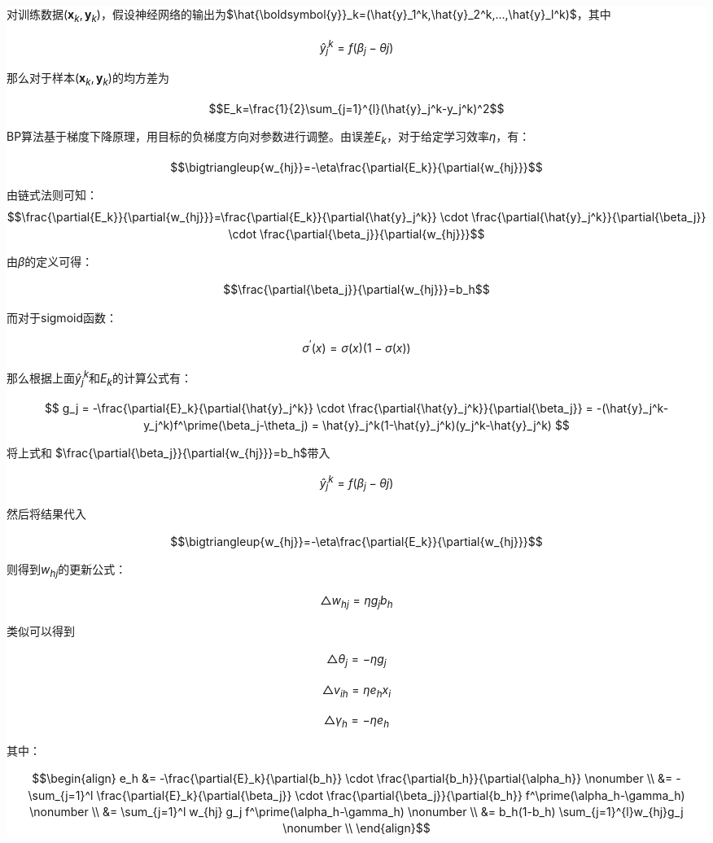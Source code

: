 对训练数据$(\boldsymbol{x}_k,\boldsymbol{y}_k)$，假设神经网络的输出为$\hat{\boldsymbol{y}}_k=(\hat{y}_1^k,\hat{y}_2^k,...,\hat{y}_l^k)$，其中

$$\hat{y}_j^k=f(\beta_j-\theta{j})$$

那么对于样本$(\boldsymbol{x}_k,\boldsymbol{y}_k)$的均方差为

$$E_k=\frac{1}{2}\sum_{j=1}^{l}(\hat{y}_j^k-y_j^k)^2$$

BP算法基于梯度下降原理，用目标的负梯度方向对参数进行调整。由误差$E_k$，对于给定学习效率$\eta$，有：

$$\bigtriangleup{w_{hj}}=-\eta\frac{\partial{E_k}}{\partial{w_{hj}}}$$

由链式法则可知：
$$\frac{\partial{E_k}}{\partial{w_{hj}}}=\frac{\partial{E_k}}{\partial{\hat{y}_j^k}} \cdot \frac{\partial{\hat{y}_j^k}}{\partial{\beta_j}} \cdot \frac{\partial{\beta_j}}{\partial{w_{hj}}}$$


由$\beta$的定义可得：

$$\frac{\partial{\beta_j}}{\partial{w_{hj}}}=b_h$$

而对于sigmoid函数：

$$\sigma^\prime(x)=\sigma(x)(1-\sigma(x))$$

那么根据上面$\hat{y}_j^k$和$E_k$的计算公式有：

$$
g_j = -\frac{\partial{E}_k}{\partial{\hat{y}_j^k}} \cdot \frac{\partial{\hat{y}_j^k}}{\partial{\beta_j}} = -(\hat{y}_j^k-y_j^k)f^\prime(\beta_j-\theta_j) = \hat{y}_j^k(1-\hat{y}_j^k)(y_j^k-\hat{y}_j^k)
$$

将上式和
$\frac{\partial{\beta_j}}{\partial{w_{hj}}}=b_h$带入

$$\hat{y}_j^k=f(\beta_j-\theta{j})$$


然后将结果代入

$$\bigtriangleup{w_{hj}}=-\eta\frac{\partial{E_k}}{\partial{w_{hj}}}$$

则得到$w_{hj}$的更新公式：

$$\bigtriangleup{w_{hj}}=\eta g_j b_h$$

类似可以得到

$$\bigtriangleup{\theta_{j}}=-\eta g_j$$

$$\bigtriangleup{v_{ih}}=\eta e_h x_i$$

$$\bigtriangleup{\gamma_{h}}=-\eta e_h$$

其中：



$$\begin{align}
e_h &= -\frac{\partial{E}_k}{\partial{b_h}} \cdot \frac{\partial{b_h}}{\partial{\alpha_h}}  \nonumber \\
&= -\sum_{j=1}^l \frac{\partial{E}_k}{\partial{\beta_j}} \cdot \frac{\partial{\beta_j}}{\partial{b_h}} f^\prime(\alpha_h-\gamma_h) \nonumber \\
&= \sum_{j=1}^l w_{hj} g_j f^\prime(\alpha_h-\gamma_h) \nonumber \\
&= b_h(1-b_h) \sum_{j=1}^{l}w_{hj}g_j \nonumber \\
\end{align}$$
